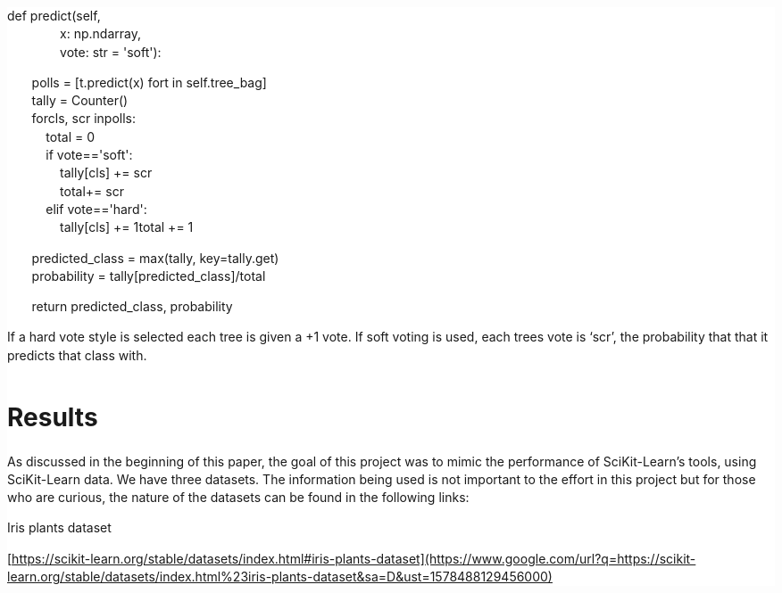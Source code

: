 <tr class="c22">

<td class="c2" colspan="1" rowspan="1">

<span class="c1"></span> <span class="c6">def</span><span class="c1"> </span><span class="c29">predict</span><span class="c1">(self,  
               x: np.ndarray,  
               vote: str =</span> <span class="c12">'soft'</span><span class="c1">):  

       polls = [t.predict(x)</span> <span class="c6">for</span><span class="c1">t</span> <span class="c6">in</span><span class="c1"> self.tree_bag]  
       tally = Counter()  
       </span><span class="c6">for</span><span class="c1">cls, scr</span> <span class="c6">in</span><span class="c1">polls:  
           total =</span> <span class="c3">0</span><span class="c1">  
           </span><span class="c6">if</span><span class="c1"> vote==</span><span class="c12">'soft'</span><span class="c1">:  
               tally[cls] += scr  
               total+= scr  
           </span><span class="c6">elif</span><span class="c1"> vote==</span><span class="c12">'hard'</span><span class="c1">:  
               tally[cls] +=</span> <span class="c3">1</span><span class="c1">total +=</span> <span class="c3">1</span><span class="c1">  

       predicted_class = max(tally, key=tally.get)  
       probability = tally[predicted_class]/total  

       </span><span class="c6">return</span><span class="c1"> predicted_class, probability</span>

</td>

</tr>

</tbody>

</table>

<span class="c0"></span>

<span class="c0">If a hard vote style is selected each tree is given a +1 vote. If soft voting is used, each trees vote is ‘scr’, the probability that that it predicts that class with.</span>

<span class="c0"></span>

# <span class="c17 c26">Results</span>

<span class="c0">As discussed in the beginning of this paper, the goal of this project was to mimic the performance of SciKit-Learn’s tools, using SciKit-Learn data. We have three datasets. The information being used is not important to the effort in this project but for those who are curious, the nature of the datasets can be found in the following links:</span>

<span class="c0"></span>

<span class="c25 c17">Iris plants dataset</span>

<span class="c38">[https://scikit-learn.org/stable/datasets/index.html#iris-plants-dataset](https://www.google.com/url?q=https://scikit-learn.org/stable/datasets/index.html%23iris-plants-dataset&sa=D&ust=1578488129456000)</span>
